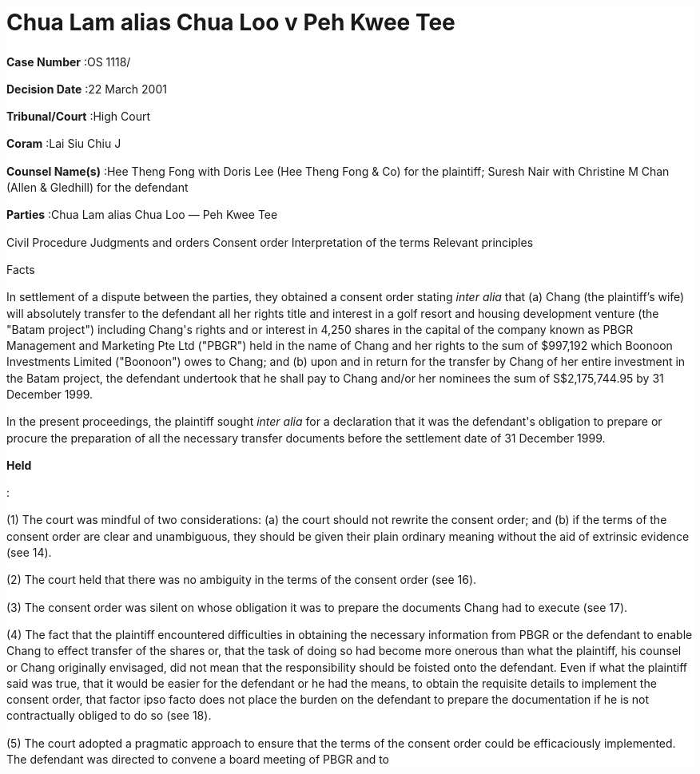 # Chua Lam alias Chua Loo v Peh Kwee Tee 



**Case Number** :OS 1118/ 

**Decision Date** :22 March 2001 

**Tribunal/Court** :High Court 

**Coram** :Lai Siu Chiu J 

**Counsel Name(s)** :Hee Theng Fong with Doris Lee (Hee Theng Fong & Co) for the plaintiff; Suresh Nair with Christine M Chan (Allen & Gledhill) for the defendant 

**Parties** :Chua Lam alias Chua Loo — Peh Kwee Tee 

Civil Procedure Judgments and orders Consent order Interpretation of the terms Relevant principles 

Facts 

In settlement of a dispute between the parties, they obtained a consent order stating _inter alia_ that (a) Chang (the plaintiff’s wife) will absolutely transfer to the defendant all her rights title and interest in a golf resort and housing development venture (the "Batam project") including Chang's rights and or interest in 4,250 shares in the capital of the company known as PBGR Management and Marketing Pte Ltd ("PBGR") held in the name of Chang and her rights to the sum of $997,192 which Boonoon Investments Limited ("Boonoon") owes to Chang; and (b) upon and in return for the transfer by Chang of her entire investment in the Batam project, the defendant undertook that he shall pay to Chang and/or her nominees the sum of S$2,175,744.95 by 31 December 1999. 

In the present proceedings, the plaintiff sought _inter alia_ for a declaration that it was the defendant's obligation to prepare or procure the preparation of all the necessary transfer documents before the settlement date of 31 December 1999. 

**Held** 

: 

(1) The court was mindful of two considerations: (a) the court should not rewrite the consent order; and (b) if the terms of the consent order are clear and unambiguous, they should be given their plain ordinary meaning without the aid of extrinsic evidence (see 14). 

(2) The court held that there was no ambiguity in the terms of the consent order (see 16). 

(3) The consent order was silent on whose obligation it was to prepare the documents Chang had to execute (see 17). 

(4) The fact that the plaintiff encountered difficulties in obtaining the necessary information from PBGR or the defendant to enable Chang to effect transfer of the shares or, that the task of doing so had become more onerous than what the plaintiff, his counsel or Chang originally envisaged, did not mean that the responsibility should be foisted onto the defendant. Even if what the plaintiff said was true, that it would be easier for the defendant or he had the means, to obtain the requisite details to implement the consent order, that factor ipso facto does not place the burden on the defendant to prepare the documentation if he is not contractually obliged to do so (see 18). 

(5) The court adopted a pragmatic approach to ensure that the terms of the consent order could be efficaciously implemented. The defendant was directed to convene a board meeting of PBGR and to 
